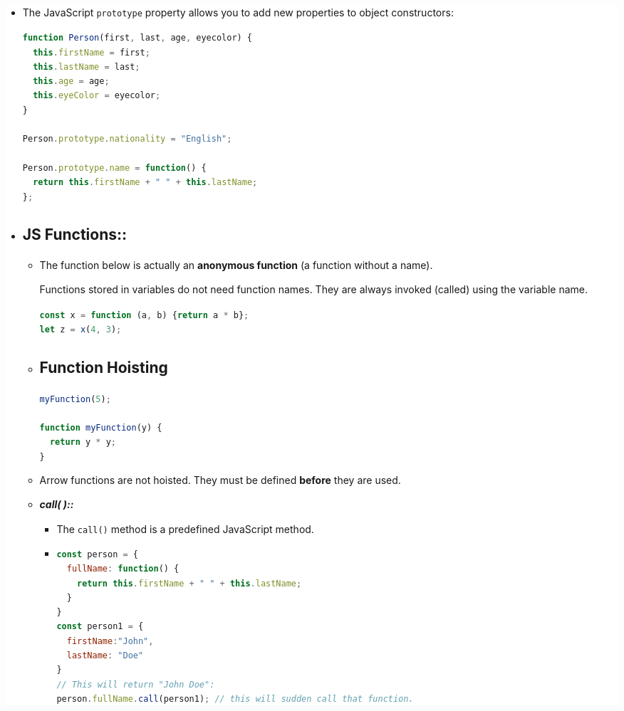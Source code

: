 - The JavaScript `prototype` property allows you to add new properties to object constructors:

  ```javascript
  function Person(first, last, age, eyecolor) {
    this.firstName = first;
    this.lastName = last;
    this.age = age;
    this.eyeColor = eyecolor;
  }
  
  Person.prototype.nationality = "English";
  
  Person.prototype.name = function() {
    return this.firstName + " " + this.lastName;
  };
  ```

- ## JS Functions::

  - The function below is actually an **anonymous function** (a function without a name).

    Functions stored in variables do not need function names. They are always invoked (called) using the variable name.

    ```javascript
    const x = function (a, b) {return a * b};
    let z = x(4, 3);
    ```

  - ## Function Hoisting

    ```javascript
    myFunction(5);
    
    function myFunction(y) {
      return y * y;
    }
    ```

  - Arrow functions are not hoisted. They must be defined **before** they are used.

  - ***call( )::***

    - The `call()` method is a predefined JavaScript method.

    - ```javascript
      const person = {
        fullName: function() {
          return this.firstName + " " + this.lastName;
        }
      }
      const person1 = {
        firstName:"John",
        lastName: "Doe"
      }
      // This will return "John Doe":
      person.fullName.call(person1); // this will sudden call that function.
      ```
